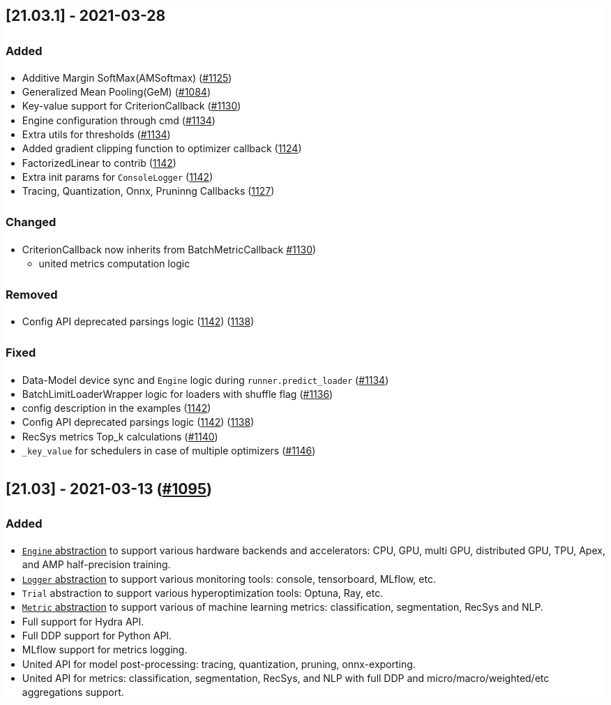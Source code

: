 ## [21.03.1] - 2021-03-28

### Added

- Additive Margin SoftMax(AMSoftmax) ([#1125](https://github.com/catalyst-team/catalyst/issues/1125))
- Generalized Mean Pooling(GeM) ([#1084](https://github.com/catalyst-team/catalyst/issues/1084))
- Key-value support for CriterionCallback ([#1130](https://github.com/catalyst-team/catalyst/issues/1130))
- Engine configuration through cmd ([#1134](https://github.com/catalyst-team/catalyst/issues/1134))
- Extra utils for thresholds ([#1134](https://github.com/catalyst-team/catalyst/issues/1134))
- Added gradient clipping function to optimizer callback ([1124](https://github.com/catalyst-team/catalyst/pull/1124))
- FactorizedLinear to contrib ([1142](https://github.com/catalyst-team/catalyst/pull/1142))
- Extra init params for ``ConsoleLogger`` ([1142](https://github.com/catalyst-team/catalyst/pull/1142))
- Tracing, Quantization, Onnx, Pruninng Callbacks ([1127](https://github.com/catalyst-team/catalyst/pull/1127))


### Changed

- CriterionCallback now inherits from BatchMetricCallback [#1130](https://github.com/catalyst-team/catalyst/issues/1130))
    - united metrics computation logic

### Removed

- Config API deprecated parsings logic ([1142](https://github.com/catalyst-team/catalyst/pull/1142)) ([1138](https://github.com/catalyst-team/catalyst/pull/1138))

### Fixed

- Data-Model device sync and ``Engine`` logic during `runner.predict_loader` ([#1134](https://github.com/catalyst-team/catalyst/issues/1134))
- BatchLimitLoaderWrapper logic for loaders with shuffle flag ([#1136](https://github.com/catalyst-team/catalyst/issues/1136))
- config description in the examples ([1142](https://github.com/catalyst-team/catalyst/pull/1142))
- Config API deprecated parsings logic ([1142](https://github.com/catalyst-team/catalyst/pull/1142)) ([1138](https://github.com/catalyst-team/catalyst/pull/1138))
- RecSys metrics Top_k calculations ([#1140](https://github.com/catalyst-team/catalyst/pull/1140))
- `_key_value` for schedulers in case of multiple optimizers ([#1146](https://github.com/catalyst-team/catalyst/pull/1146))

## [21.03] - 2021-03-13 ([#1095](https://github.com/catalyst-team/catalyst/issues/1095))

### Added

- [``Engine`` abstraction](https://catalyst-team.github.io/catalyst/api/engines.html) to support various hardware backends and accelerators: CPU, GPU, multi GPU, distributed GPU, TPU, Apex, and AMP half-precision training.
- [``Logger`` abstraction](https://catalyst-team.github.io/catalyst/api/loggers.html) to support various monitoring tools: console, tensorboard, MLflow, etc.
- ``Trial`` abstraction to support various hyperoptimization tools: Optuna, Ray, etc.
- [``Metric`` abstraction](https://catalyst-team.github.io/catalyst/api/metrics.html) to support various of machine learning metrics: classification, segmentation, RecSys and NLP.
- Full support for Hydra API.
- Full DDP support for Python API.
- MLflow support for metrics logging.
- United API for model post-processing: tracing, quantization, pruning, onnx-exporting.
- United API for metrics: classification, segmentation, RecSys, and NLP with full DDP and micro/macro/weighted/etc aggregations support.
